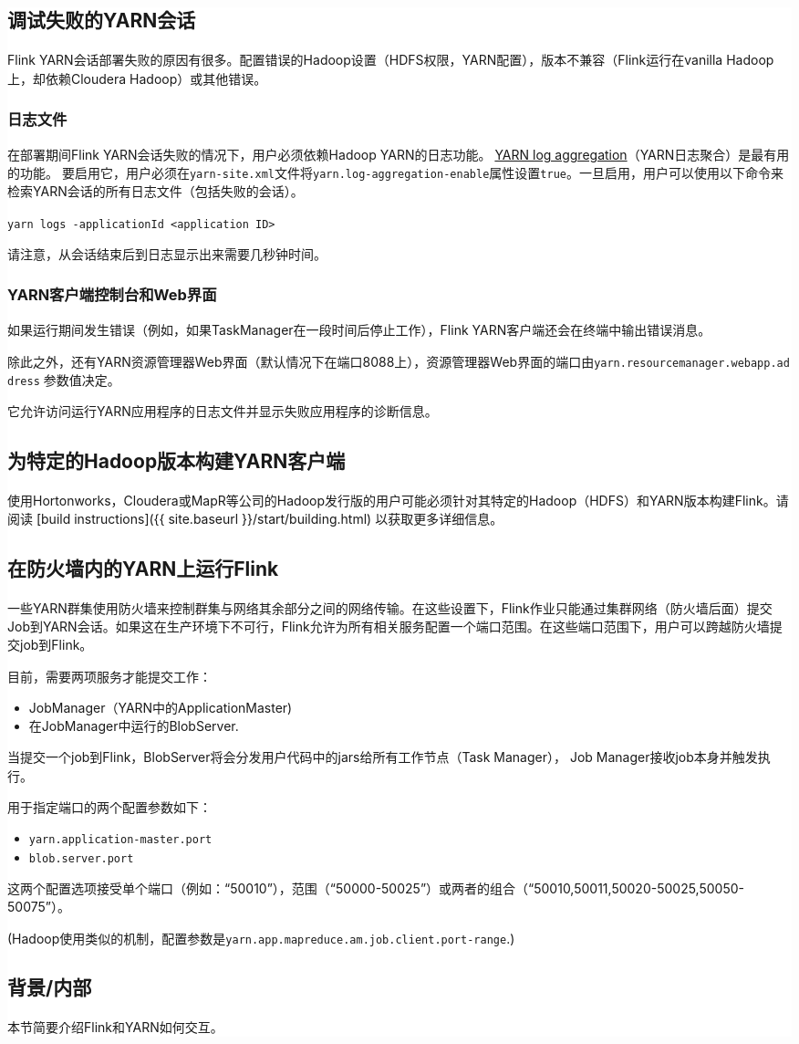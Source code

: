 ## 调试失败的YARN会话

Flink YARN会话部署失败的原因有很多。配置错误的Hadoop设置（HDFS权限，YARN配置），版本不兼容（Flink运行在vanilla Hadoop上，却依赖Cloudera Hadoop）或其他错误。

### 日志文件

在部署期间Flink YARN会话失败的情况下，用户必须依赖Hadoop YARN的日志功能。 [YARN log aggregation](http://hortonworks.com/blog/simplifying-user-logs-management-and-access-in-yarn/)（YARN日志聚合）是最有用的功能。
要启用它，用户必须在`yarn-site.xml`文件将`yarn.log-aggregation-enable`属性设置`true`。一旦启用，用户可以使用以下命令来检索YARN会话的所有日志文件（包括失败的会话）。

~~~
yarn logs -applicationId <application ID>
~~~

请注意，从会话结束后到日志显示出来需要几秒钟时间。

### YARN客户端控制台和Web界面

如果运行期间发生错误（例如，如果TaskManager在一段时间后停止工作），Flink YARN客户端还会在终端中输出错误消息。

除此之外，还有YARN资源管理器Web界面（默认情况下在端口8088上），资源管理器Web界面的端口由`yarn.resourcemanager.webapp.address` 参数值决定。

它允许访问运行YARN应用程序的日志文件并显示失败应用程序的诊断信息。

## 为特定的Hadoop版本构建YARN客户端

使用Hortonworks，Cloudera或MapR等公司的Hadoop发行版的用户可能必须针对其特定的Hadoop（HDFS）和YARN版本构建Flink。请阅读 [build instructions]({{ site.baseurl }}/start/building.html) 以获取更多详细信息。

## 在防火墙内的YARN上运行Flink

一些YARN群集使用防火墙来控制群集与网络其余部分之间的网络传输。在这些设置下，Flink作业只能通过集群网络（防火墙后面）提交Job到YARN会话。如果这在生产环境下不可行，Flink允许为所有相关服务配置一个端口范围。在这些端口范围下，用户可以跨越防火墙提交job到Flink。

目前，需要两项服务才能提交工作：

 * JobManager（YARN中的ApplicationMaster)
 * 在JobManager中运行的BlobServer.

当提交一个job到Flink，BlobServer将会分发用户代码中的jars给所有工作节点（Task Manager）， Job Manager接收job本身并触发执行。

用于指定端口的两个配置参数如下：

 * `yarn.application-master.port`
 * `blob.server.port`

这两个配置选项接受单个端口（例如：“50010”），范围（“50000-50025”）或两者的组合（“50010,50011,50020-50025,50050-50075”）。

(Hadoop使用类似的机制，配置参数是`yarn.app.mapreduce.am.job.client.port-range`.)

## 背景/内部

本节简要介绍Flink和YARN如何交互。
